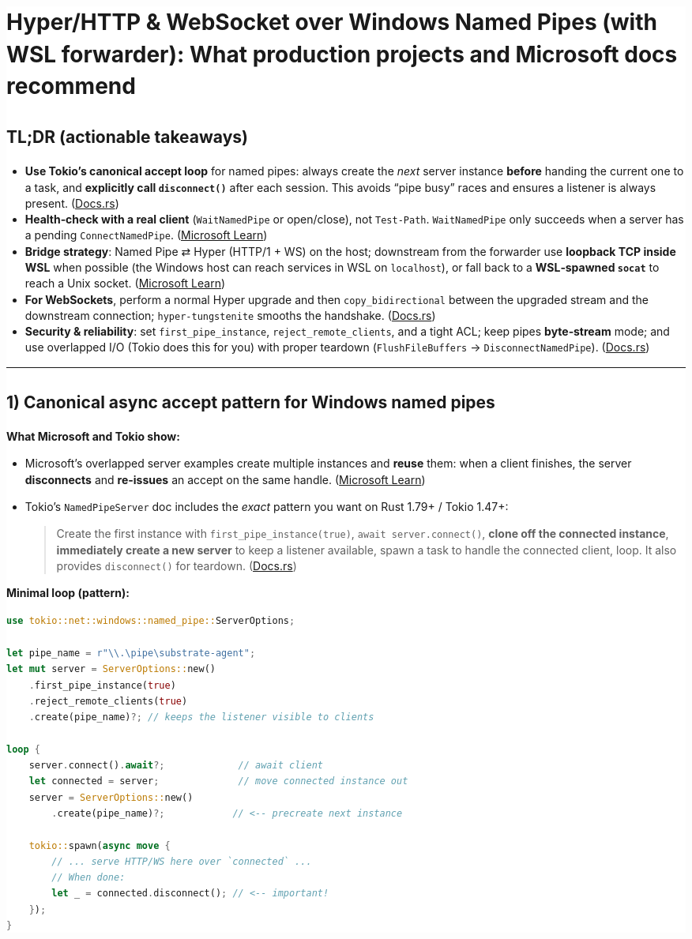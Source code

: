 # Hyper/HTTP & WebSocket over Windows Named Pipes (with WSL forwarder): What production projects and Microsoft docs recommend

## TL;DR (actionable takeaways)

* **Use Tokio’s canonical accept loop** for named pipes: always create the *next* server instance **before** handing the current one to a task, and **explicitly call `disconnect()`** after each session. This avoids “pipe busy” races and ensures a listener is always present. ([Docs.rs][1])
* **Health‑check with a real client** (`WaitNamedPipe` or open/close), not `Test-Path`. `WaitNamedPipe` only succeeds when a server has a pending `ConnectNamedPipe`. ([Microsoft Learn][2])
* **Bridge strategy**: Named Pipe ⇄ Hyper (HTTP/1 + WS) on the host; downstream from the forwarder use **loopback TCP inside WSL** when possible (the Windows host can reach services in WSL on `localhost`), or fall back to a **WSL‑spawned `socat`** to reach a Unix socket. ([Microsoft Learn][3])
* **For WebSockets**, perform a normal Hyper upgrade and then `copy_bidirectional` between the upgraded stream and the downstream connection; `hyper‑tungstenite` smooths the handshake. ([Docs.rs][4])
* **Security & reliability**: set `first_pipe_instance`, `reject_remote_clients`, and a tight ACL; keep pipes **byte‑stream** mode; and use overlapped I/O (Tokio does this for you) with proper teardown (`FlushFileBuffers` → `DisconnectNamedPipe`). ([Docs.rs][1])

---

## 1) Canonical async accept pattern for Windows named pipes

**What Microsoft and Tokio show:**

* Microsoft’s overlapped server examples create multiple instances and **reuse** them: when a client finishes, the server **disconnects** and **re-issues** an accept on the same handle. ([Microsoft Learn][5])
* Tokio’s `NamedPipeServer` doc includes the *exact* pattern you want on Rust 1.79+ / Tokio 1.47+:

  > Create the first instance with `first_pipe_instance(true)`, `await server.connect()`, **clone off the connected instance**, **immediately create a new server** to keep a listener available, spawn a task to handle the connected client, loop. It also provides `disconnect()` for teardown. ([Docs.rs][1])

**Minimal loop (pattern):**

```rust
use tokio::net::windows::named_pipe::ServerOptions;

let pipe_name = r"\\.\pipe\substrate-agent";
let mut server = ServerOptions::new()
    .first_pipe_instance(true)
    .reject_remote_clients(true)
    .create(pipe_name)?; // keeps the listener visible to clients

loop {
    server.connect().await?;             // await client
    let connected = server;              // move connected instance out
    server = ServerOptions::new()
        .create(pipe_name)?;            // <-- precreate next instance

    tokio::spawn(async move {
        // ... serve HTTP/WS here over `connected` ...
        // When done:
        let _ = connected.disconnect(); // <-- important!
    });
}
```


[1]: https://docs.rs/tokio/latest/tokio/net/windows/named_pipe/struct.NamedPipeServer.html "NamedPipeServer in tokio::net::windows::named_pipe - Rust"
[2]: https://learn.microsoft.com/en-us/windows/win32/api/winbase/nf-winbase-waitnamedpipea?utm_source=chatgpt.com "WaitNamedPipeA function (winbase.h) - Win32 apps"
[3]: https://learn.microsoft.com/en-us/windows/wsl/networking "Accessing network applications with WSL | Microsoft Learn"
[4]: https://docs.rs/hyper-tungstenite?utm_source=chatgpt.com "hyper_tungstenite - Rust"
[5]: https://learn.microsoft.com/en-us/windows/win32/ipc/named-pipe-server-using-overlapped-i-o?utm_source=chatgpt.com "Named Pipe Server Using Overlapped I/O - Win32 apps"
[6]: https://learn.microsoft.com/en-us/windows/win32/ipc/named-pipe-operations?utm_source=chatgpt.com "Named Pipe Operations - Win32 apps"
[7]: https://docs.rs/hyper/latest/hyper/server/conn/http1/struct.Builder.html?utm_source=chatgpt.com "Builder in hyper::server::conn::http1 - Rust"
[8]: https://github.com/microsoft/WSL/issues/8321?utm_source=chatgpt.com "Connection refused when using WSL/Windows Unix ..."
[9]: https://github.com/jstarks/npiperelay "GitHub - jstarks/npiperelay: npiperelay allows you to access Windows named pipes from WSL"
[10]: https://github.com/microsoft/WSL/issues/5961?utm_source=chatgpt.com "Windows/WSL AF_UNIX Interop doesn't work in WSL2 #5961"
[11]: https://pkg.go.dev/github.com/Microsoft/go-winio?utm_source=chatgpt.com "winio package - github.com/Microsoft ..."
[12]: https://learn.microsoft.com/en-us/windows/win32/ipc/named-pipe-type-read-and-wait-modes?utm_source=chatgpt.com "Named Pipe Type, Read, and Wait Modes - Win32 apps"
[13]: https://docs.rs/tokio/latest/tokio/net/windows/named_pipe/struct.ServerOptions.html?utm_source=chatgpt.com "ServerOptions in tokio::net::windows::named_pipe - Rust"
[14]: https://learn.microsoft.com/en-us/powershell/module/microsoft.powershell.management/test-connection?view=powershell-7.5&utm_source=chatgpt.com "Test-Connection (Microsoft.PowerShell.Management)"
[15]: https://learn.microsoft.com/en-us/windows/win32/api/namedpipeapi/nf-namedpipeapi-connectnamedpipe?utm_source=chatgpt.com "ConnectNamedPipe function (namedpipeapi.h) - Win32 apps"